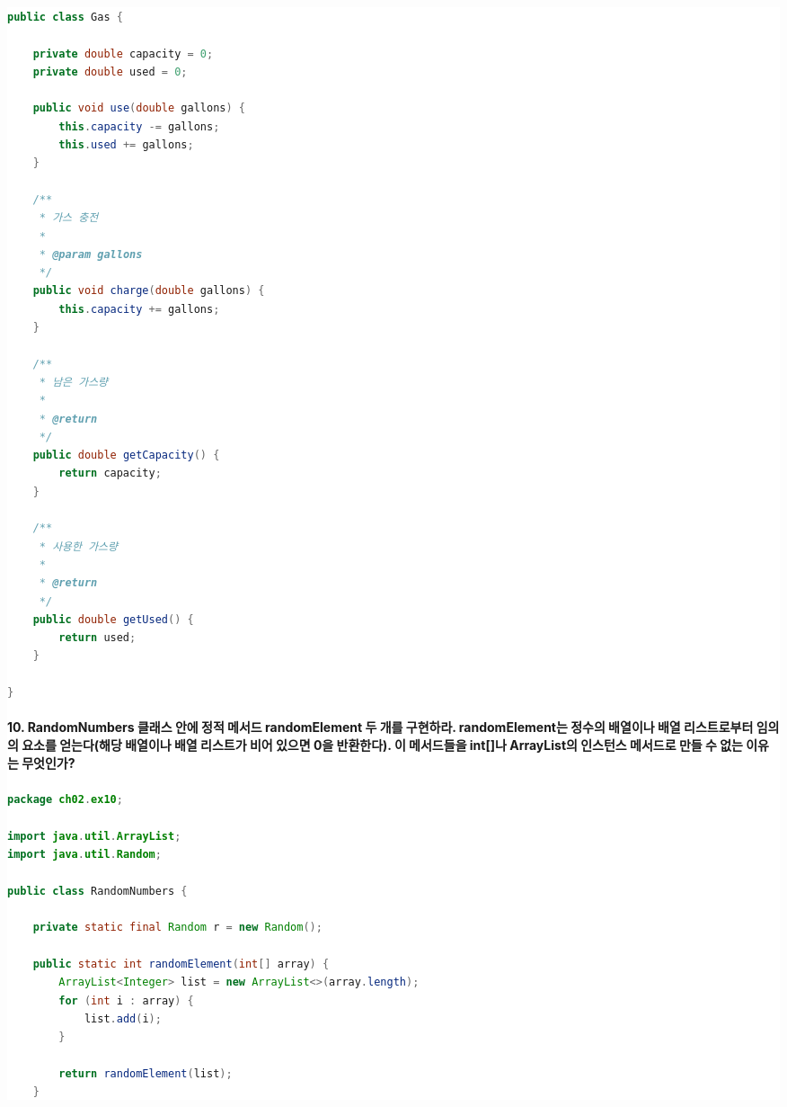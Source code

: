```java
public class Gas {

	private double capacity = 0;
	private double used = 0;

	public void use(double gallons) {
		this.capacity -= gallons;
		this.used += gallons;
	}

	/**
	 * 가스 충전
	 * 
	 * @param gallons
	 */
	public void charge(double gallons) {
		this.capacity += gallons;
	}

	/**
	 * 남은 가스량
	 * 
	 * @return
	 */
	public double getCapacity() {
		return capacity;
	}

	/**
	 * 사용한 가스량
	 * 
	 * @return
	 */
	public double getUsed() {
		return used;
	}

}
```

#### 10. RandomNumbers 클래스 안에 정적 메서드 randomElement 두 개를 구현하라. randomElement는 정수의 배열이나 배열 리스트로부터 임의의 요소를 얻는다(해당 배열이나 배열 리스트가 비어 있으면 0을 반환한다). 이 메서드들을 int[]나 ArrayList<Integer>의 인스턴스 메서드로 만들 수 없는 이유는 무엇인가?

```java
package ch02.ex10;

import java.util.ArrayList;
import java.util.Random;

public class RandomNumbers {

	private static final Random r = new Random();

	public static int randomElement(int[] array) {
		ArrayList<Integer> list = new ArrayList<>(array.length);
		for (int i : array) {
			list.add(i);
		}

		return randomElement(list);
	}

```